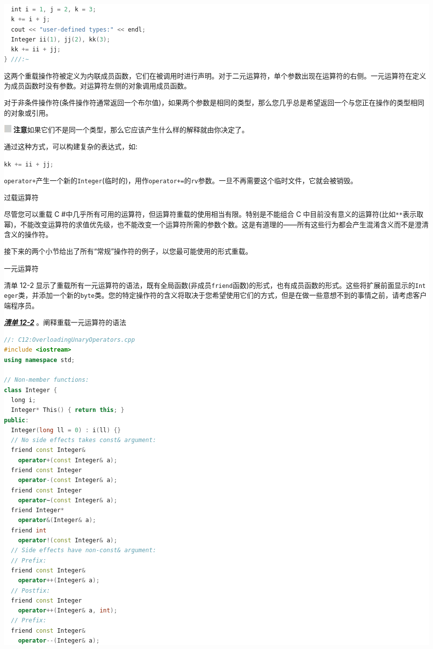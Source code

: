 ```cpp
  int i = 1, j = 2, k = 3;
  k += i + j;
  cout << "user-defined types:" << endl;
  Integer ii(1), jj(2), kk(3);
  kk += ii + jj;
} ///:∼
```

这两个重载操作符被定义为内联成员函数，它们在被调用时进行声明。对于二元运算符，单个参数出现在运算符的右侧。一元运算符在定义为成员函数时没有参数。对运算符左侧的对象调用成员函数。

对于非条件操作符(条件操作符通常返回一个布尔值)，如果两个参数是相同的类型，那么您几乎总是希望返回一个与您正在操作的类型相同的对象或引用。

![image](img/sq.jpg) **注意**如果它们不是同一个类型，那么它应该产生什么样的解释就由你决定了。

通过这种方式，可以构建复杂的表达式，如:

```cpp
kk += ii + jj;
```

`operator+`产生一个新的`Integer`(临时的)，用作`operator+=`的`rv`参数。一旦不再需要这个临时文件，它就会被销毁。

过载运算符

尽管您可以重载 C #中几乎所有可用的运算符，但运算符重载的使用相当有限。特别是不能组合 C 中目前没有意义的运算符(比如`**`表示取幂)，不能改变运算符的求值优先级，也不能改变一个运算符所需的参数个数。这是有道理的——所有这些行为都会产生混淆含义而不是澄清含义的操作符。

接下来的两个小节给出了所有“常规”操作符的例子，以您最可能使用的形式重载。

一元运算符

清单 12-2 显示了重载所有一元运算符的语法，既有全局函数(非成员`friend`函数)的形式，也有成员函数的形式。这些将扩展前面显示的`Integer`类，并添加一个新的`byte`类。您的特定操作符的含义将取决于您希望使用它们的方式，但是在做一些意想不到的事情之前，请考虑客户端程序员。

***[清单 12-2](#_list2)*** 。阐释重载一元运算符的语法

```cpp
//: C12:OverloadingUnaryOperators.cpp
#include <iostream>
using namespace std;

// Non-member functions:
class Integer {
  long i;
  Integer* This() { return this; }
public:
  Integer(long ll = 0) : i(ll) {}
  // No side effects takes const& argument:
  friend const Integer&
    operator+(const Integer& a);
  friend const Integer
    operator-(const Integer& a);
  friend const Integer
    operator∼(const Integer& a);
  friend Integer*
    operator&(Integer& a);
  friend int
    operator!(const Integer& a);
  // Side effects have non-const& argument:
  // Prefix:
  friend const Integer&
    operator++(Integer& a);
  // Postfix:
  friend const Integer
    operator++(Integer& a, int);
  // Prefix:
  friend const Integer&
    operator--(Integer& a);
```
